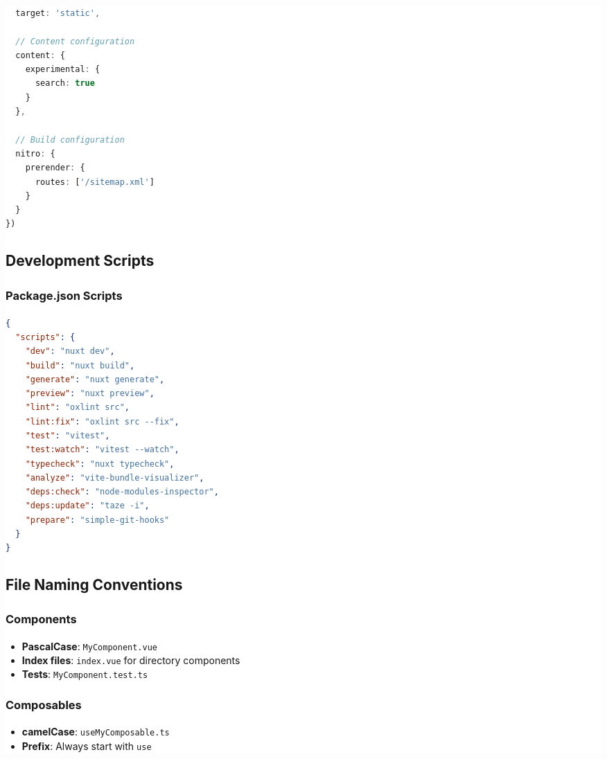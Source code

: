 ```typescript
  target: 'static',
  
  // Content configuration
  content: {
    experimental: {
      search: true
    }
  },
  
  // Build configuration
  nitro: {
    prerender: {
      routes: ['/sitemap.xml']
    }
  }
})
```

## Development Scripts

### Package.json Scripts

```json
{
  "scripts": {
    "dev": "nuxt dev",
    "build": "nuxt build",
    "generate": "nuxt generate",
    "preview": "nuxt preview",
    "lint": "oxlint src",
    "lint:fix": "oxlint src --fix",
    "test": "vitest",
    "test:watch": "vitest --watch",
    "typecheck": "nuxt typecheck",
    "analyze": "vite-bundle-visualizer",
    "deps:check": "node-modules-inspector",
    "deps:update": "taze -i",
    "prepare": "simple-git-hooks"
  }
}
```

## File Naming Conventions

### Components
- **PascalCase**: `MyComponent.vue`
- **Index files**: `index.vue` for directory components
- **Tests**: `MyComponent.test.ts`

### Composables
- **camelCase**: `useMyComposable.ts`
- **Prefix**: Always start with `use`
